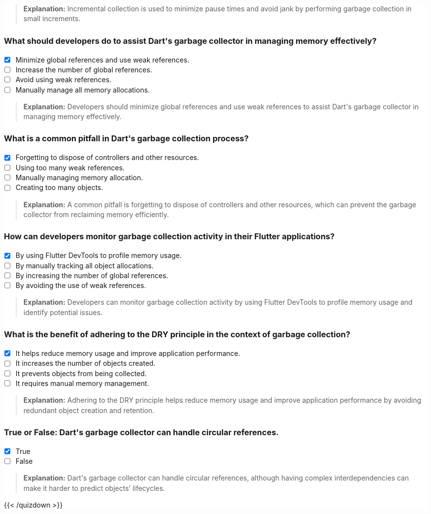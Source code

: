 > **Explanation:** Incremental collection is used to minimize pause times and avoid jank by performing garbage collection in small increments.

### What should developers do to assist Dart's garbage collector in managing memory effectively?

- [x] Minimize global references and use weak references.
- [ ] Increase the number of global references.
- [ ] Avoid using weak references.
- [ ] Manually manage all memory allocations.

> **Explanation:** Developers should minimize global references and use weak references to assist Dart's garbage collector in managing memory effectively.

### What is a common pitfall in Dart's garbage collection process?

- [x] Forgetting to dispose of controllers and other resources.
- [ ] Using too many weak references.
- [ ] Manually managing memory allocation.
- [ ] Creating too many objects.

> **Explanation:** A common pitfall is forgetting to dispose of controllers and other resources, which can prevent the garbage collector from reclaiming memory efficiently.

### How can developers monitor garbage collection activity in their Flutter applications?

- [x] By using Flutter DevTools to profile memory usage.
- [ ] By manually tracking all object allocations.
- [ ] By increasing the number of global references.
- [ ] By avoiding the use of weak references.

> **Explanation:** Developers can monitor garbage collection activity by using Flutter DevTools to profile memory usage and identify potential issues.

### What is the benefit of adhering to the DRY principle in the context of garbage collection?

- [x] It helps reduce memory usage and improve application performance.
- [ ] It increases the number of objects created.
- [ ] It prevents objects from being collected.
- [ ] It requires manual memory management.

> **Explanation:** Adhering to the DRY principle helps reduce memory usage and improve application performance by avoiding redundant object creation and retention.

### True or False: Dart's garbage collector can handle circular references.

- [x] True
- [ ] False

> **Explanation:** Dart's garbage collector can handle circular references, although having complex interdependencies can make it harder to predict objects’ lifecycles.

{{< /quizdown >}}
